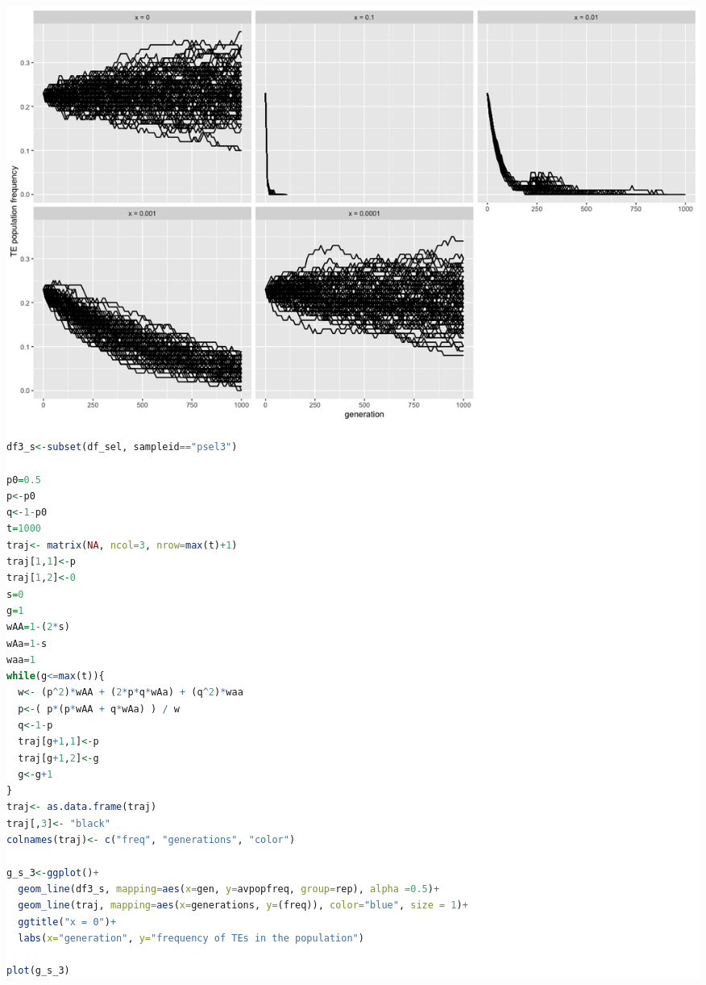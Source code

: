 <img src="images/2023_05_25_Validation_6e_selection.png" alt="6E.">


``` r
df3_s<-subset(df_sel, sampleid=="psel3")

p0=0.5
p<-p0
q<-1-p0
t=1000
traj<- matrix(NA, ncol=3, nrow=max(t)+1)
traj[1,1]<-p
traj[1,2]<-0
s=0
g=1
wAA=1-(2*s)
wAa=1-s
waa=1
while(g<=max(t)){
  w<- (p^2)*wAA + (2*p*q*wAa) + (q^2)*waa
  p<-( p*(p*wAA + q*wAa) ) / w
  q<-1-p
  traj[g+1,1]<-p
  traj[g+1,2]<-g
  g<-g+1
}
traj<- as.data.frame(traj)
traj[,3]<- "black"
colnames(traj)<- c("freq", "generations", "color")

g_s_3<-ggplot()+ 
  geom_line(df3_s, mapping=aes(x=gen, y=avpopfreq, group=rep), alpha =0.5)+
  geom_line(traj, mapping=aes(x=generations, y=(freq)), color="blue", size = 1)+
  ggtitle("x = 0")+
  labs(x="generation", y="frequency of TEs in the population")

plot(g_s_3)
```
